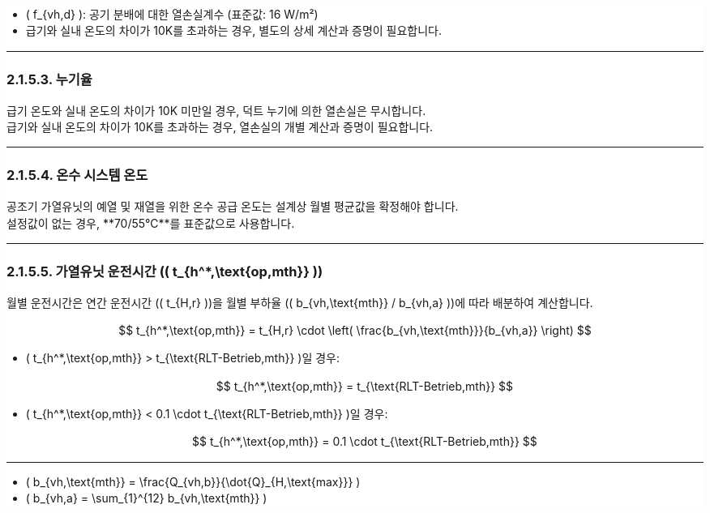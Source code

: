 - \( f_{vh,d} \): 공기 분배에 대한 열손실계수 (표준값: 16 W/m²)  
- 급기와 실내 온도의 차이가 10K를 초과하는 경우, 별도의 상세 계산과 증명이 필요합니다.

---

### 2.1.5.3. 누기율  
급기 온도와 실내 온도의 차이가 10K 미만일 경우, 덕트 누기에 의한 열손실은 무시합니다.  
급기와 실내 온도의 차이가 10K를 초과하는 경우, 열손실의 개별 계산과 증명이 필요합니다.

---

### 2.1.5.4. 온수 시스템 온도  
공조기 가열유닛의 예열 및 재열을 위한 온수 공급 온도는 설계상 월별 평균값을 확정해야 합니다.  
설정값이 없는 경우, **70/55℃**를 표준값으로 사용합니다.

---

### 2.1.5.5. 가열유닛 운전시간 (\( t_{h^*,\text{op,mth}} \))  
월별 운전시간은 연간 운전시간 (\( t_{H,r} \))을 월별 부하율 \(( b_{vh,\text{mth}} / b_{vh,a} )\)에 따라 배분하여 계산합니다.

<div align="center">$$
t_{h^*,\text{op,mth}} = t_{H,r} \cdot \left( \frac{b_{vh,\text{mth}}}{b_{vh,a}} \right)
$$</div>

- \( t_{h^*,\text{op,mth}} > t_{\text{RLT-Betrieb,mth}} \)일 경우:  
  <div align="center">$$
  t_{h^*,\text{op,mth}} = t_{\text{RLT-Betrieb,mth}}
  $$</div>

- \( t_{h^*,\text{op,mth}} < 0.1 \cdot t_{\text{RLT-Betrieb,mth}} \)일 경우:  
  <div align="center">$$
  t_{h^*,\text{op,mth}} = 0.1 \cdot t_{\text{RLT-Betrieb,mth}}
  $$</div>

---

- \( b_{vh,\text{mth}} = \frac{Q_{vh,b}}{\dot{Q}_{H,\text{max}}} \)  
- \( b_{vh,a} = \sum_{1}^{12} b_{vh,\text{mth}} \)
